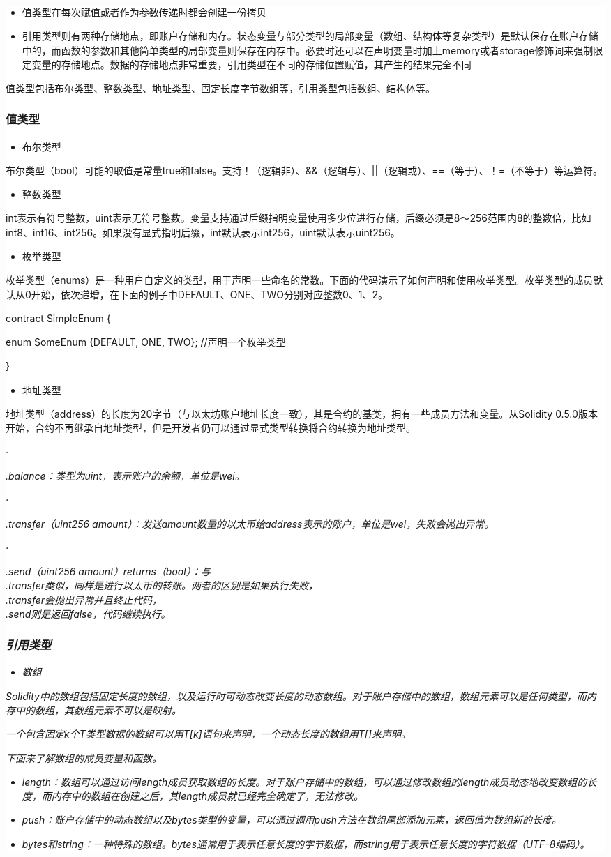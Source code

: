 * 值类型在每次赋值或者作为参数传递时都会创建一份拷贝

* 引用类型则有两种存储地点，即账户存储和内存。状态变量与部分类型的局部变量（数组、结构体等复杂类型）是默认保存在账户存储中的，而函数的参数和其他简单类型的局部变量则保存在内存中。必要时还可以在声明变量时加上memory或者storage修饰词来强制限定变量的存储地点。数据的存储地点非常重要，引用类型在不同的存储位置赋值，其产生的结果完全不同

值类型包括布尔类型、整数类型、地址类型、固定长度字节数组等，引用类型包括数组、结构体等。

### 值类型

* 布尔类型

布尔类型（bool）可能的取值是常量true和false。支持！（逻辑非）、&&（逻辑与）、||（逻辑或）、==（等于）、！=（不等于）等运算符。

* 整数类型

int表示有符号整数，uint表示无符号整数。变量支持通过后缀指明变量使用多少位进行存储，后缀必须是8～256范围内8的整数倍，比如int8、int16、int256。如果没有显式指明后缀，int默认表示int256，uint默认表示uint256。

* 枚举类型

枚举类型（enums）是一种用户自定义的类型，用于声明一些命名的常数。下面的代码演示了如何声明和使用枚举类型。枚举类型的成员默认从0开始，依次递增，在下面的例子中DEFAULT、ONE、TWO分别对应整数0、1、2。

contract SimpleEnum {

enum SomeEnum {DEFAULT, ONE, TWO}; //声明一个枚举类型

}


* 地址类型

地址类型（address）的长度为20字节（与以太坊账户地址长度一致），其是合约的基类，拥有一些成员方法和变量。从Solidity 0.5.0版本开始，合约不再继承自地址类型，但是开发者仍可以通过显式类型转换将合约转换为地址类型。


·<address>.balance：类型为uint，表示账户的余额，单位是wei。

·<address>.transfer（uint256 amount）：发送amount数量的以太币给address表示的账户，单位是wei，失败会抛出异常。

·<address>.send（uint256 amount）returns（bool）：与<address>.transfer类似，同样是进行以太币的转账。两者的区别是如果执行失败，<address>.transfer会抛出异常并且终止代码，<address>.send则是返回false，代码继续执行。


### 引用类型

* 数组

Solidity中的数组包括固定长度的数组，以及运行时可动态改变长度的动态数组。对于账户存储中的数组，数组元素可以是任何类型，而内存中的数组，其数组元素不可以是映射。

一个包含固定k个T类型数据的数组可以用T[k]语句来声明，一个动态长度的数组用T[]来声明。


下面来了解数组的成员变量和函数。

* length：数组可以通过访问length成员获取数组的长度。对于账户存储中的数组，可以通过修改数组的length成员动态地改变数组的长度，而内存中的数组在创建之后，其length成员就已经完全确定了，无法修改。


* push：账户存储中的动态数组以及bytes类型的变量，可以通过调用push方法在数组尾部添加元素，返回值为数组新的长度。


* bytes和string：一种特殊的数组。bytes通常用于表示任意长度的字节数据，而string用于表示任意长度的字符数据（UTF-8编码）。
